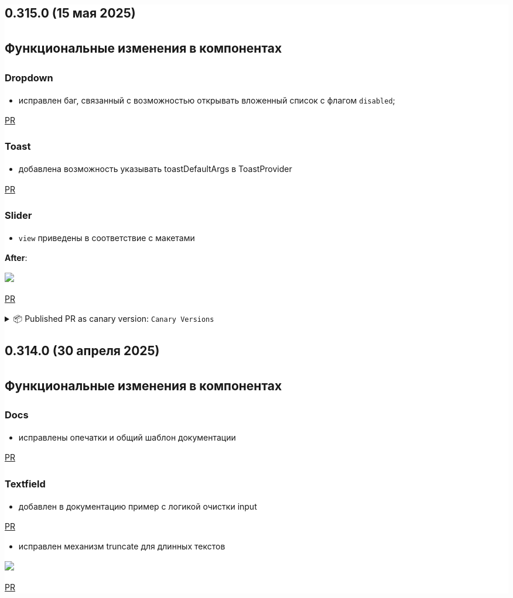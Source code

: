 ## 0.315.0 (15 мая 2025)

## Функциональные изменения в компонентах

### Dropdown

* исправлен баг, связанный с возможностью открывать вложенный список с флагом `disabled`;

[PR](https://github.com/salute-developers/plasma/pull/1952)

### Toast

* добавлена возможность указывать toastDefaultArgs в ToastProvider

[PR](https://github.com/salute-developers/plasma/pull/1956)

### Slider

* `view` приведены в соответствие с макетами

**After**:

<img width="431" src="https://github.com/user-attachments/assets/c46e8046-783a-4f14-b74f-bcd3fae04a98" />

[PR](https://github.com/salute-developers/plasma/pull/1957)



<details><summary>📦 Published PR as canary version: <code>Canary Versions</code></summary></details>



## 0.314.0 (30 апреля 2025)

## Функциональные изменения в компонентах

### Docs

* исправлены опечатки и общий шаблон документации

[PR](https://github.com/salute-developers/plasma/pull/1931)

### Textfield

* добавлен в документацию пример  c логикой очистки input

[PR](https://github.com/salute-developers/plasma/pull/1931)

* исправлен механизм truncate для длинных текстов

<img width="448" src="https://github.com/user-attachments/assets/7a3bb763-dac9-412b-941e-483e26713058" />

[PR](https://github.com/salute-developers/plasma/pull/1937)
